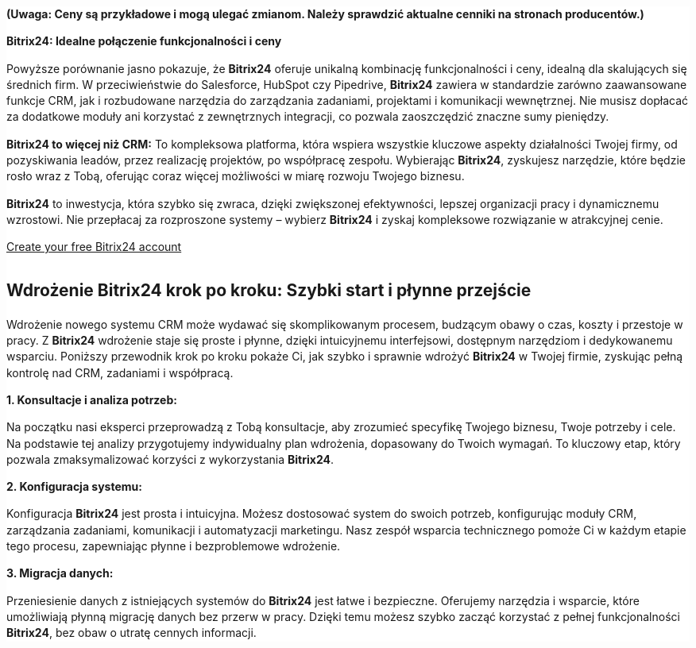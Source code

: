 
**(Uwaga:  Ceny  są  przykładowe  i  mogą  ulegać  zmianom.  Należy  sprawdzić  aktualne  cenniki  na  stronach  producentów.)**


**Bitrix24: Idealne połączenie funkcjonalności i ceny**

Powyższe porównanie jasno pokazuje, że **Bitrix24** oferuje  unikalną  kombinację  funkcjonalności  i  ceny,  idealną  dla  skalujących  się  średnich  firm.  W  przeciwieństwie  do  Salesforce, HubSpot czy Pipedrive, **Bitrix24**  zawiera  w  standardzie  zarówno  zaawansowane  funkcje  CRM,  jak  i  rozbudowane  narzędzia  do  zarządzania  zadaniami,  projektami  i  komunikacji  wewnętrznej.  Nie  musisz  dopłacać  za  dodatkowe  moduły  ani  korzystać  z  zewnętrznych  integracji,  co  pozwala  zaoszczędzić  znaczne  sumy  pieniędzy.


**Bitrix24  to  więcej  niż  CRM:** To  kompleksowa  platforma,  która  wspiera  wszystkie  kluczowe  aspekty  działalności  Twojej  firmy,  od  pozyskiwania  leadów,  przez  realizację  projektów,  po  współpracę  zespołu.  Wybierając  **Bitrix24**,  zyskujesz  narzędzie,  które  będzie  rosło  wraz  z  Tobą,  oferując  coraz  więcej  możliwości  w  miarę  rozwoju  Twojego  biznesu.


**Bitrix24**  to  inwestycja,  która  szybko  się  zwraca,  dzięki  zwiększonej  efektywności,  lepszej  organizacji  pracy  i  dynamicznemu  wzrostowi.  Nie  przepłacaj  za  rozproszone  systemy  –  wybierz  **Bitrix24**  i  zyskaj  kompleksowe  rozwiązanie  w  atrakcyjnej  cenie.

<a href="https://www.bitrix24.com/create.php?p=25482205&p1=4.Wyb%C3%B3rsystemuCRMdla%C5%9Bredniejfirmy%3Anacozwr%C3%B3ci%C4%87uwag%C4%99przyskalowaniu%3F" rel="noindex nofollow">Create your free Bitrix24 account</a>

## Wdrożenie Bitrix24 krok po kroku: Szybki start i płynne przejście

Wdrożenie nowego systemu CRM może wydawać się skomplikowanym procesem,  budzącym obawy o czas,  koszty i  przestoje w  pracy.  Z **Bitrix24**  wdrożenie staje się proste i  płynne,  dzięki  intuicyjnemu  interfejsowi,  dostępnym  narzędziom  i  dedykowanemu  wsparciu.  Poniższy  przewodnik  krok  po  kroku  pokaże  Ci,  jak  szybko  i  sprawnie  wdrożyć  **Bitrix24**  w  Twojej  firmie,  zyskując  pełną  kontrolę  nad  CRM,  zadaniami  i  współpracą.

**1. Konsultacje i analiza potrzeb:**

Na  początku  nasi  eksperci  przeprowadzą  z  Tobą  konsultacje,  aby  zrozumieć  specyfikę  Twojego  biznesu,  Twoje  potrzeby  i  cele.  Na  podstawie  tej  analizy  przygotujemy  indywidualny  plan  wdrożenia,  dopasowany  do  Twoich  wymagań.  To  kluczowy  etap,  który  pozwala  zmaksymalizować  korzyści  z  wykorzystania  **Bitrix24**.

**2. Konfiguracja systemu:**

Konfiguracja  **Bitrix24**  jest  prosta  i  intuicyjna.  Możesz  dostosować  system  do  swoich  potrzeb,  konfigurując  moduły  CRM,  zarządzania  zadaniami,  komunikacji  i  automatyzacji  marketingu.  Nasz  zespół  wsparcia  technicznego  pomoże  Ci  w  każdym  etapie  tego  procesu,  zapewniając  płynne  i  bezproblemowe  wdrożenie.

**3. Migracja danych:**

Przeniesienie  danych  z  istniejących  systemów  do  **Bitrix24**  jest  łatwe  i  bezpieczne.  Oferujemy  narzędzia  i  wsparcie,  które  umożliwiają  płynną  migrację  danych  bez  przerw  w  pracy.  Dzięki  temu  możesz  szybko  zacząć  korzystać  z  pełnej  funkcjonalności  **Bitrix24**,  bez  obaw  o  utratę  cennych  informacji.

